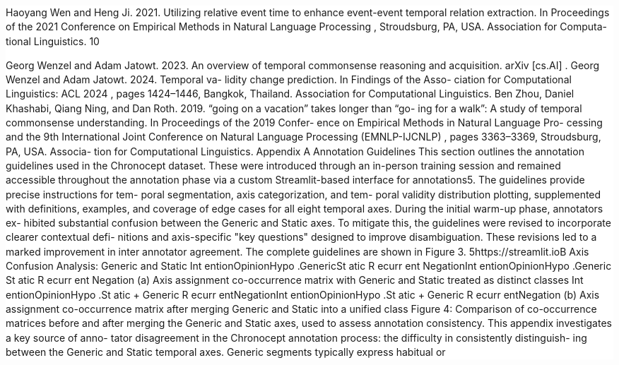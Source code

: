 Haoyang Wen and Heng Ji. 2021. Utilizing relative
event time to enhance event-event temporal relation
extraction. In Proceedings of the 2021 Conference on
Empirical Methods in Natural Language Processing ,
Stroudsburg, PA, USA. Association for Computa-
tional Linguistics.
10

Georg Wenzel and Adam Jatowt. 2023. An overview
of temporal commonsense reasoning and acquisition.
arXiv [cs.AI] .
Georg Wenzel and Adam Jatowt. 2024. Temporal va-
lidity change prediction. In Findings of the Asso-
ciation for Computational Linguistics: ACL 2024 ,
pages 1424–1446, Bangkok, Thailand. Association
for Computational Linguistics.
Ben Zhou, Daniel Khashabi, Qiang Ning, and Dan Roth.
2019. “going on a vacation” takes longer than “go-
ing for a walk”: A study of temporal commonsense
understanding. In Proceedings of the 2019 Confer-
ence on Empirical Methods in Natural Language Pro-
cessing and the 9th International Joint Conference
on Natural Language Processing (EMNLP-IJCNLP) ,
pages 3363–3369, Stroudsburg, PA, USA. Associa-
tion for Computational Linguistics.
Appendix
A Annotation Guidelines
This section outlines the annotation guidelines used
in the Chronocept dataset. These were introduced
through an in-person training session and remained
accessible throughout the annotation phase via a
custom Streamlit-based interface for annotations5.
The guidelines provide precise instructions for tem-
poral segmentation, axis categorization, and tem-
poral validity distribution plotting, supplemented
with definitions, examples, and coverage of edge
cases for all eight temporal axes.
During the initial warm-up phase, annotators ex-
hibited substantial confusion between the Generic
and Static axes. To mitigate this, the guidelines
were revised to incorporate clearer contextual defi-
nitions and axis-specific "key questions" designed
to improve disambiguation. These revisions led to a
marked improvement in inter annotator agreement.
The complete guidelines are shown in Figure 3.
5https://streamlit.ioB Axis Confusion Analysis: Generic and
Static
Int entionOpinionHypo .GenericSt atic R ecurr ent NegationInt entionOpinionHypo .Generic St atic R ecurr ent Negation
(a) Axis assignment co-occurrence matrix with Generic and
Static treated as distinct classes
Int entionOpinionHypo .St atic +
Generic R ecurr entNegationInt entionOpinionHypo .St atic +
Generic R ecurr entNegation
(b) Axis assignment co-occurrence matrix after merging
Generic and Static into a unified class
Figure 4: Comparison of co-occurrence matrices before
and after merging the Generic and Static axes, used to
assess annotation consistency.
This appendix investigates a key source of anno-
tator disagreement in the Chronocept annotation
process: the difficulty in consistently distinguish-
ing between the Generic and Static temporal axes.
Generic segments typically express habitual or
